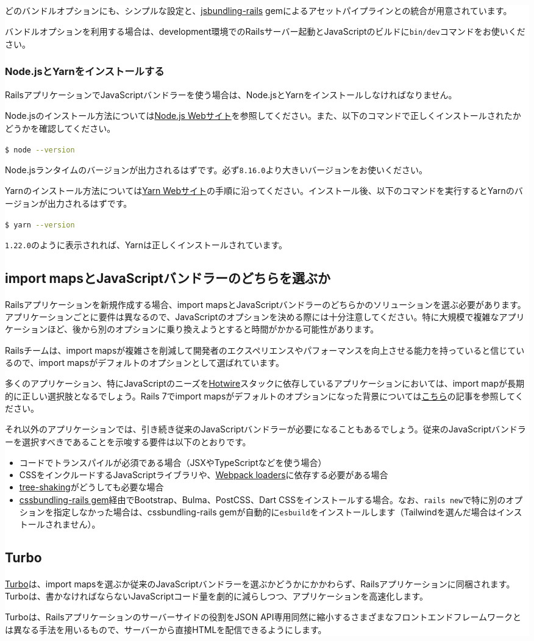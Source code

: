 どのバンドルオプションにも、シンプルな設定と、[jsbundling-rails](https://github.com/rails/jsbundling-rails) gemによるアセットパイプラインとの統合が用意されています。

バンドルオプションを利用する場合は、development環境でのRailsサーバー起動とJavaScriptのビルドに`bin/dev`コマンドをお使いください。

### Node.jsとYarnをインストールする

RailsアプリケーションでJavaScriptバンドラーを使う場合は、Node.jsとYarnをインストールしなければなりません。

Node.jsのインストール方法については[Node.js Webサイト](https://nodejs.org/ja/download/)を参照してください。また、以下のコマンドで正しくインストールされたかどうかを確認してください。

```bash
$ node --version
```

Node.jsランタイムのバージョンが出力されるはずです。必ず`8.16.0`より大きいバージョンをお使いください。

Yarnのインストール方法については[Yarn Webサイト](https://classic.yarnpkg.com/en/docs/install)の手順に沿ってください。インストール後、以下のコマンドを実行するとYarnのバージョンが出力されるはずです。

```bash
$ yarn --version
```

`1.22.0`のように表示されれば、Yarnは正しくインストールされています。

import mapsとJavaScriptバンドラーのどちらを選ぶか
-----------------------------------------------------

Railsアプリケーションを新規作成する場合、import mapsとJavaScriptバンドラーのどちらかのソリューションを選ぶ必要があります。アプリケーションごとに要件は異なるので、JavaScriptのオプションを決める際には十分注意してください。特に大規模で複雑なアプリケーションほど、後から別のオプションに乗り換えようとすると時間がかかる可能性があります。

Railsチームは、import mapsが複雑さを削減して開発者のエクスペリエンスやパフォーマンスを向上させる能力を持っていると信じているので、import mapsがデフォルトのオプションとして選ばれています。

多くのアプリケーション、特にJavaScriptのニーズを[Hotwire](https://hotwired.dev/)スタックに依存しているアプリケーションにおいては、import mapが長期的に正しい選択肢となるでしょう。Rails 7でimport mapsがデフォルトのオプションになった背景については[こちら](https://world.hey.com/dhh/rails-7-will-have-three-great-answers-to-javascript-in-2021-8d68191b)の記事を参照してください。

それ以外のアプリケーションでは、引き続き従来のJavaScriptバンドラーが必要になることもあるでしょう。従来のJavaScriptバンドラーを選択すべきであることを示唆する要件は以下のとおりです。

* コードでトランスパイルが必須である場合（JSXやTypeScriptなどを使う場合）
* CSSをインクルードするJavaScriptライブラリや、[Webpack loaders](https://webpack.js.org/loaders/)に依存する必要がある場合
* [tree-shaking](https://webpack.js.org/guides/tree-shaking/)がどうしても必要な場合
* [cssbundling-rails gem](https://github.com/rails/cssbundling-rails)経由でBootstrap、Bulma、PostCSS、Dart CSSをインストールする場合。なお、`rails new`で特に別のオプションを指定しなかった場合は、cssbundling-rails gemが自動的に`esbuild`をインストールします（Tailwindを選んだ場合はインストールされません）。

Turbo
-----

[Turbo](https://turbo.hotwired.dev/)は、import mapsを選ぶか従来のJavaScriptバンドラーを選ぶかどうかにかかわらず、Railsアプリケーションに同梱されます。Turboは、書かなければならないJavaScriptコード量を劇的に減らしつつ、アプリケーションを高速化します。

Turboは、Railsアプリケーションのサーバーサイドの役割をJSON API専用同然に縮小するさまざまなフロントエンドフレームワークとは異なる手法を用いるもので、サーバーから直接HTMLを配信できるようにします。
